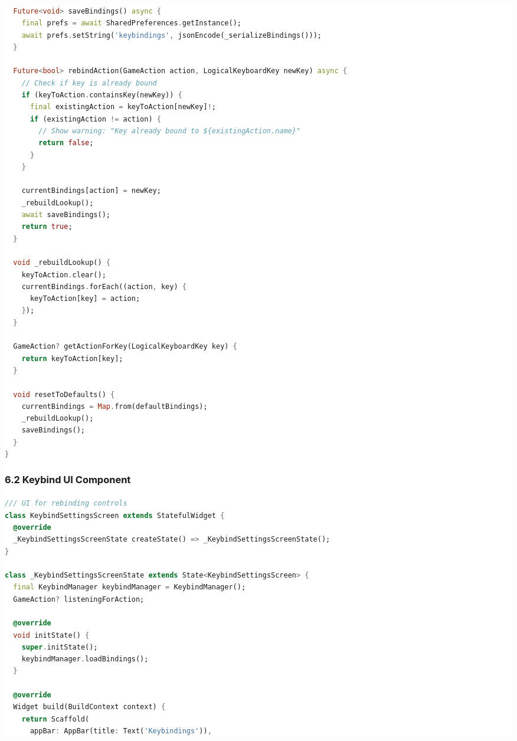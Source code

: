 ```dart
  Future<void> saveBindings() async {
    final prefs = await SharedPreferences.getInstance();
    await prefs.setString('keybindings', jsonEncode(_serializeBindings()));
  }

  Future<bool> rebindAction(GameAction action, LogicalKeyboardKey newKey) async {
    // Check if key is already bound
    if (keyToAction.containsKey(newKey)) {
      final existingAction = keyToAction[newKey]!;
      if (existingAction != action) {
        // Show warning: "Key already bound to ${existingAction.name}"
        return false;
      }
    }

    currentBindings[action] = newKey;
    _rebuildLookup();
    await saveBindings();
    return true;
  }

  void _rebuildLookup() {
    keyToAction.clear();
    currentBindings.forEach((action, key) {
      keyToAction[key] = action;
    });
  }

  GameAction? getActionForKey(LogicalKeyboardKey key) {
    return keyToAction[key];
  }

  void resetToDefaults() {
    currentBindings = Map.from(defaultBindings);
    _rebuildLookup();
    saveBindings();
  }
}
```

### 6.2 Keybind UI Component

```dart
/// UI for rebinding controls
class KeybindSettingsScreen extends StatefulWidget {
  @override
  _KeybindSettingsScreenState createState() => _KeybindSettingsScreenState();
}

class _KeybindSettingsScreenState extends State<KeybindSettingsScreen> {
  final KeybindManager keybindManager = KeybindManager();
  GameAction? listeningForAction;

  @override
  void initState() {
    super.initState();
    keybindManager.loadBindings();
  }

  @override
  Widget build(BuildContext context) {
    return Scaffold(
      appBar: AppBar(title: Text('Keybindings')),
```